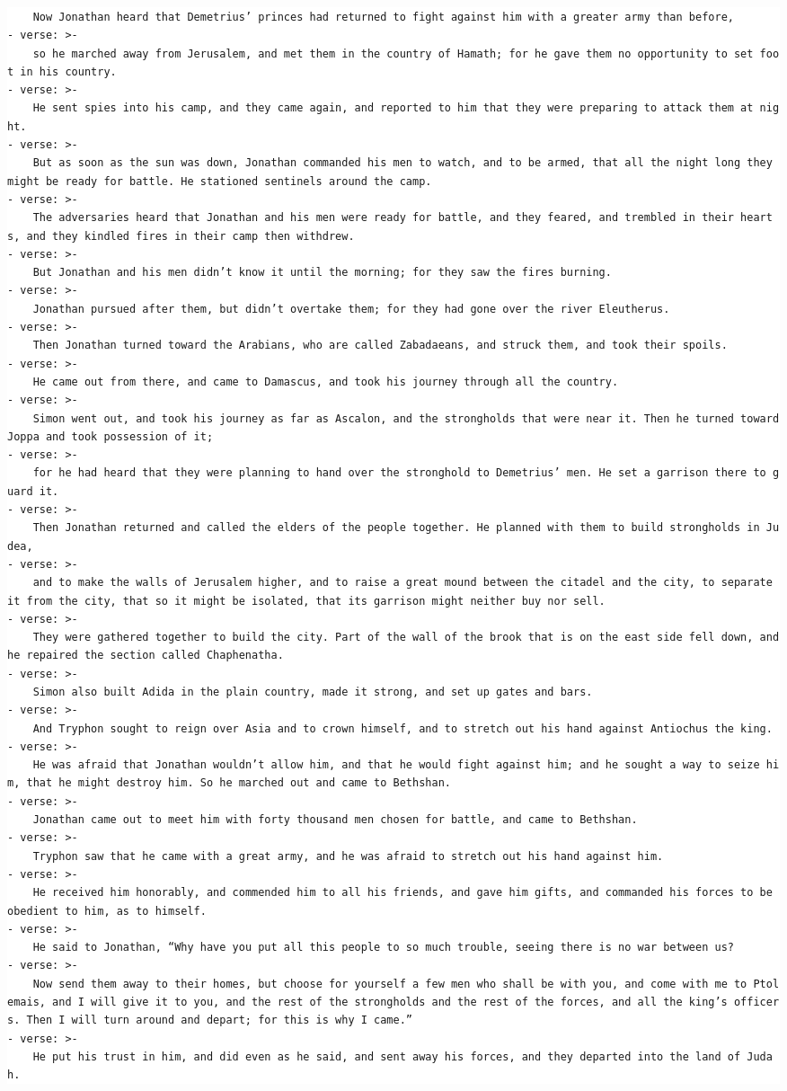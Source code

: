         Now Jonathan heard that Demetrius’ princes had returned to fight against him with a greater army than before, 
    - verse: >-
        so he marched away from Jerusalem, and met them in the country of Hamath; for he gave them no opportunity to set foot in his country. 
    - verse: >-
        He sent spies into his camp, and they came again, and reported to him that they were preparing to attack them at night. 
    - verse: >-
        But as soon as the sun was down, Jonathan commanded his men to watch, and to be armed, that all the night long they might be ready for battle. He stationed sentinels around the camp. 
    - verse: >-
        The adversaries heard that Jonathan and his men were ready for battle, and they feared, and trembled in their hearts, and they kindled fires in their camp then withdrew. 
    - verse: >-
        But Jonathan and his men didn’t know it until the morning; for they saw the fires burning. 
    - verse: >-
        Jonathan pursued after them, but didn’t overtake them; for they had gone over the river Eleutherus. 
    - verse: >-
        Then Jonathan turned toward the Arabians, who are called Zabadaeans, and struck them, and took their spoils. 
    - verse: >-
        He came out from there, and came to Damascus, and took his journey through all the country. 
    - verse: >-
        Simon went out, and took his journey as far as Ascalon, and the strongholds that were near it. Then he turned toward Joppa and took possession of it; 
    - verse: >-
        for he had heard that they were planning to hand over the stronghold to Demetrius’ men. He set a garrison there to guard it. 
    - verse: >-
        Then Jonathan returned and called the elders of the people together. He planned with them to build strongholds in Judea, 
    - verse: >-
        and to make the walls of Jerusalem higher, and to raise a great mound between the citadel and the city, to separate it from the city, that so it might be isolated, that its garrison might neither buy nor sell. 
    - verse: >-
        They were gathered together to build the city. Part of the wall of the brook that is on the east side fell down, and he repaired the section called Chaphenatha. 
    - verse: >-
        Simon also built Adida in the plain country, made it strong, and set up gates and bars. 
    - verse: >-
        And Tryphon sought to reign over Asia and to crown himself, and to stretch out his hand against Antiochus the king. 
    - verse: >-
        He was afraid that Jonathan wouldn’t allow him, and that he would fight against him; and he sought a way to seize him, that he might destroy him. So he marched out and came to Bethshan. 
    - verse: >-
        Jonathan came out to meet him with forty thousand men chosen for battle, and came to Bethshan. 
    - verse: >-
        Tryphon saw that he came with a great army, and he was afraid to stretch out his hand against him. 
    - verse: >-
        He received him honorably, and commended him to all his friends, and gave him gifts, and commanded his forces to be obedient to him, as to himself. 
    - verse: >-
        He said to Jonathan, “Why have you put all this people to so much trouble, seeing there is no war between us? 
    - verse: >-
        Now send them away to their homes, but choose for yourself a few men who shall be with you, and come with me to Ptolemais, and I will give it to you, and the rest of the strongholds and the rest of the forces, and all the king’s officers. Then I will turn around and depart; for this is why I came.” 
    - verse: >-
        He put his trust in him, and did even as he said, and sent away his forces, and they departed into the land of Judah. 